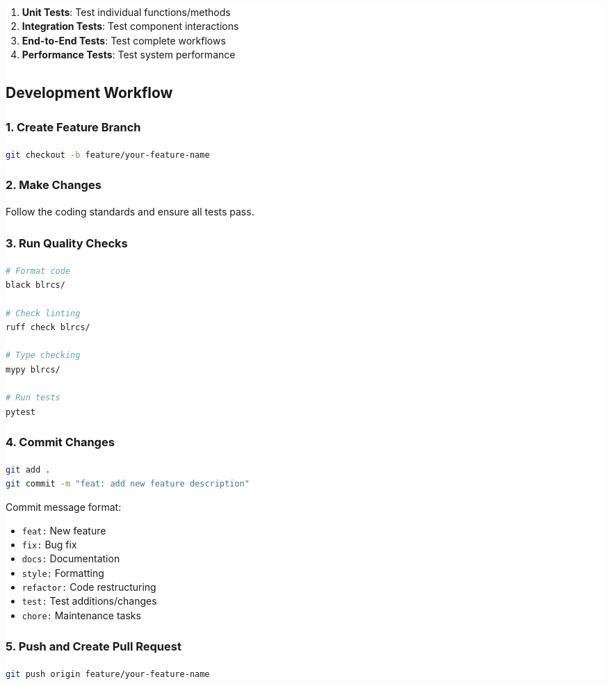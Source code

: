1. **Unit Tests**: Test individual functions/methods
2. **Integration Tests**: Test component interactions
3. **End-to-End Tests**: Test complete workflows
4. **Performance Tests**: Test system performance

## Development Workflow

### 1. Create Feature Branch

```bash
git checkout -b feature/your-feature-name
```

### 2. Make Changes

Follow the coding standards and ensure all tests pass.

### 3. Run Quality Checks

```bash
# Format code
black blrcs/

# Check linting
ruff check blrcs/

# Type checking
mypy blrcs/

# Run tests
pytest
```

### 4. Commit Changes

```bash
git add .
git commit -m "feat: add new feature description"
```

Commit message format:
- `feat:` New feature
- `fix:` Bug fix
- `docs:` Documentation
- `style:` Formatting
- `refactor:` Code restructuring
- `test:` Test additions/changes
- `chore:` Maintenance tasks

### 5. Push and Create Pull Request

```bash
git push origin feature/your-feature-name
```
